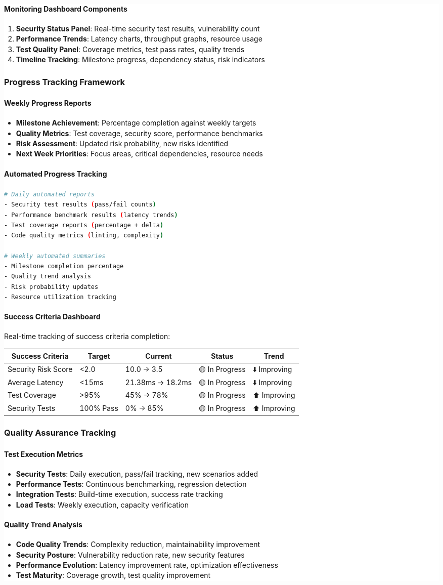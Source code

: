 #### Monitoring Dashboard Components
1. **Security Status Panel**: Real-time security test results, vulnerability count
2. **Performance Trends**: Latency charts, throughput graphs, resource usage
3. **Test Quality Panel**: Coverage metrics, test pass rates, quality trends  
4. **Timeline Tracking**: Milestone progress, dependency status, risk indicators

### Progress Tracking Framework

#### Weekly Progress Reports
- **Milestone Achievement**: Percentage completion against weekly targets
- **Quality Metrics**: Test coverage, security score, performance benchmarks
- **Risk Assessment**: Updated risk probability, new risks identified
- **Next Week Priorities**: Focus areas, critical dependencies, resource needs

#### Automated Progress Tracking
```bash
# Daily automated reports
- Security test results (pass/fail counts)
- Performance benchmark results (latency trends)  
- Test coverage reports (percentage + delta)
- Code quality metrics (linting, complexity)

# Weekly automated summaries
- Milestone completion percentage
- Quality trend analysis
- Risk probability updates
- Resource utilization tracking
```

#### Success Criteria Dashboard
Real-time tracking of success criteria completion:

| Success Criteria | Target | Current | Status | Trend |
|------------------|--------|---------|--------|-------|
| Security Risk Score | <2.0 | 10.0 → 3.5 | 🟡 In Progress | ⬇️ Improving |
| Average Latency | <15ms | 21.38ms → 18.2ms | 🟡 In Progress | ⬇️ Improving |  
| Test Coverage | >95% | 45% → 78% | 🟡 In Progress | ⬆️ Improving |
| Security Tests | 100% Pass | 0% → 85% | 🟡 In Progress | ⬆️ Improving |

### Quality Assurance Tracking

#### Test Execution Metrics
- **Security Tests**: Daily execution, pass/fail tracking, new scenarios added
- **Performance Tests**: Continuous benchmarking, regression detection
- **Integration Tests**: Build-time execution, success rate tracking
- **Load Tests**: Weekly execution, capacity verification

#### Quality Trend Analysis
- **Code Quality Trends**: Complexity reduction, maintainability improvement
- **Security Posture**: Vulnerability reduction rate, new security features
- **Performance Evolution**: Latency improvement rate, optimization effectiveness
- **Test Maturity**: Coverage growth, test quality improvement
